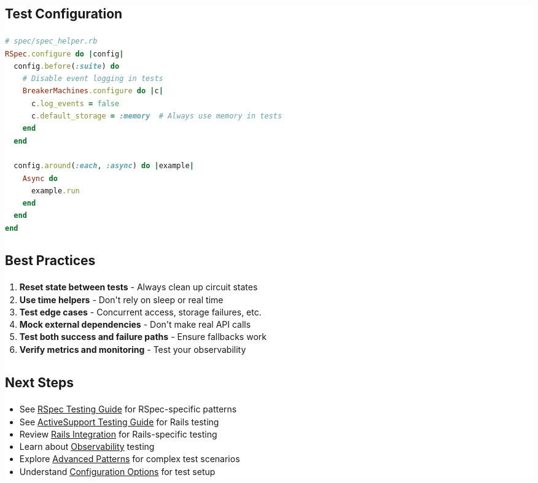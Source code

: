 ## Test Configuration

```ruby
# spec/spec_helper.rb
RSpec.configure do |config|
  config.before(:suite) do
    # Disable event logging in tests
    BreakerMachines.configure do |c|
      c.log_events = false
      c.default_storage = :memory  # Always use memory in tests
    end
  end
  
  config.around(:each, :async) do |example|
    Async do
      example.run
    end
  end
end
```

## Best Practices

1. **Reset state between tests** - Always clean up circuit states
2. **Use time helpers** - Don't rely on sleep or real time
3. **Test edge cases** - Concurrent access, storage failures, etc.
4. **Mock external dependencies** - Don't make real API calls
5. **Test both success and failure paths** - Ensure fallbacks work
6. **Verify metrics and monitoring** - Test your observability

## Next Steps

- See [RSpec Testing Guide](TESTING_RSPEC.md) for RSpec-specific patterns
- See [ActiveSupport Testing Guide](TESTING_ACTIVESUPPORT.md) for Rails testing
- Review [Rails Integration](RAILS_INTEGRATION.md) for Rails-specific testing
- Learn about [Observability](OBSERVABILITY.md) testing
- Explore [Advanced Patterns](ADVANCED_PATTERNS.md) for complex test scenarios
- Understand [Configuration Options](CONFIGURATION.md) for test setup